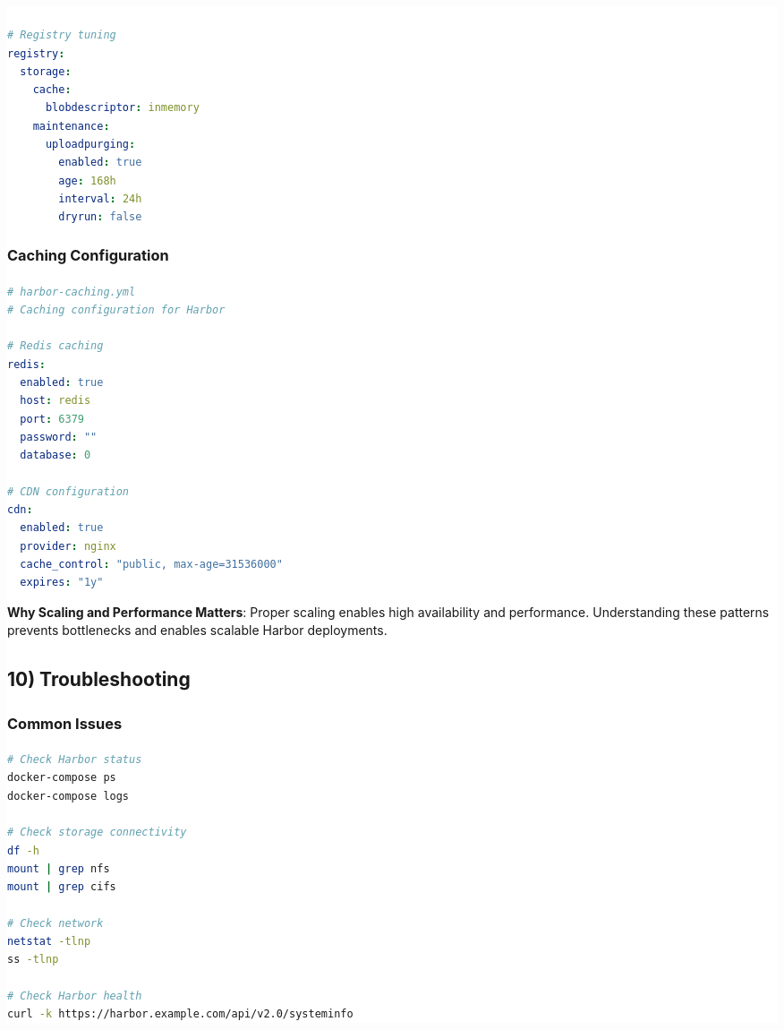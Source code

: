 ```yaml

# Registry tuning
registry:
  storage:
    cache:
      blobdescriptor: inmemory
    maintenance:
      uploadpurging:
        enabled: true
        age: 168h
        interval: 24h
        dryrun: false
```

### Caching Configuration

```yaml
# harbor-caching.yml
# Caching configuration for Harbor

# Redis caching
redis:
  enabled: true
  host: redis
  port: 6379
  password: ""
  database: 0

# CDN configuration
cdn:
  enabled: true
  provider: nginx
  cache_control: "public, max-age=31536000"
  expires: "1y"
```

**Why Scaling and Performance Matters**: Proper scaling enables high availability and performance. Understanding these patterns prevents bottlenecks and enables scalable Harbor deployments.

## 10) Troubleshooting

### Common Issues

```bash
# Check Harbor status
docker-compose ps
docker-compose logs

# Check storage connectivity
df -h
mount | grep nfs
mount | grep cifs

# Check network
netstat -tlnp
ss -tlnp

# Check Harbor health
curl -k https://harbor.example.com/api/v2.0/systeminfo
```
